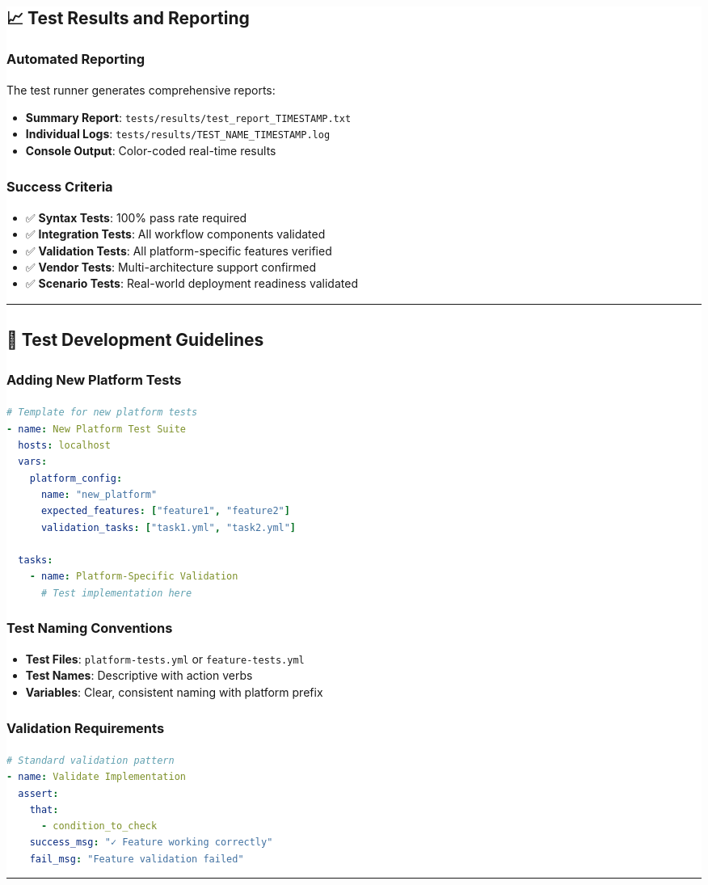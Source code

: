 
## 📈 Test Results and Reporting

### **Automated Reporting**
The test runner generates comprehensive reports:
- **Summary Report**: `tests/results/test_report_TIMESTAMP.txt`
- **Individual Logs**: `tests/results/TEST_NAME_TIMESTAMP.log`
- **Console Output**: Color-coded real-time results

### **Success Criteria**
- ✅ **Syntax Tests**: 100% pass rate required
- ✅ **Integration Tests**: All workflow components validated
- ✅ **Validation Tests**: All platform-specific features verified  
- ✅ **Vendor Tests**: Multi-architecture support confirmed
- ✅ **Scenario Tests**: Real-world deployment readiness validated

---

## 🎨 Test Development Guidelines

### **Adding New Platform Tests**
```yaml
# Template for new platform tests
- name: New Platform Test Suite
  hosts: localhost
  vars:
    platform_config:
      name: "new_platform"
      expected_features: ["feature1", "feature2"]
      validation_tasks: ["task1.yml", "task2.yml"]
  
  tasks:
    - name: Platform-Specific Validation
      # Test implementation here
```

### **Test Naming Conventions**
- **Test Files**: `platform-tests.yml` or `feature-tests.yml`
- **Test Names**: Descriptive with action verbs
- **Variables**: Clear, consistent naming with platform prefix

### **Validation Requirements**
```yaml
# Standard validation pattern
- name: Validate Implementation
  assert:
    that:
      - condition_to_check
    success_msg: "✓ Feature working correctly"
    fail_msg: "Feature validation failed"
```

---
